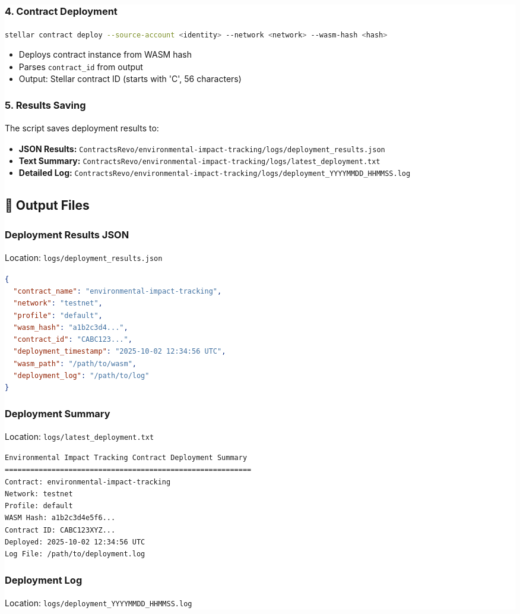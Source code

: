 ### 4. Contract Deployment
```bash
stellar contract deploy --source-account <identity> --network <network> --wasm-hash <hash>
```
- Deploys contract instance from WASM hash
- Parses `contract_id` from output
- Output: Stellar contract ID (starts with 'C', 56 characters)

### 5. Results Saving
The script saves deployment results to:
- **JSON Results:** `ContractsRevo/environmental-impact-tracking/logs/deployment_results.json`
- **Text Summary:** `ContractsRevo/environmental-impact-tracking/logs/latest_deployment.txt`
- **Detailed Log:** `ContractsRevo/environmental-impact-tracking/logs/deployment_YYYYMMDD_HHMMSS.log`

## 📁 Output Files

### Deployment Results JSON
Location: `logs/deployment_results.json`

```json
{
  "contract_name": "environmental-impact-tracking",
  "network": "testnet",
  "profile": "default",
  "wasm_hash": "a1b2c3d4...",
  "contract_id": "CABC123...",
  "deployment_timestamp": "2025-10-02 12:34:56 UTC",
  "wasm_path": "/path/to/wasm",
  "deployment_log": "/path/to/log"
}
```

### Deployment Summary
Location: `logs/latest_deployment.txt`

```
Environmental Impact Tracking Contract Deployment Summary
==========================================================
Contract: environmental-impact-tracking
Network: testnet
Profile: default
WASM Hash: a1b2c3d4e5f6...
Contract ID: CABC123XYZ...
Deployed: 2025-10-02 12:34:56 UTC
Log File: /path/to/deployment.log
```

### Deployment Log
Location: `logs/deployment_YYYYMMDD_HHMMSS.log`
